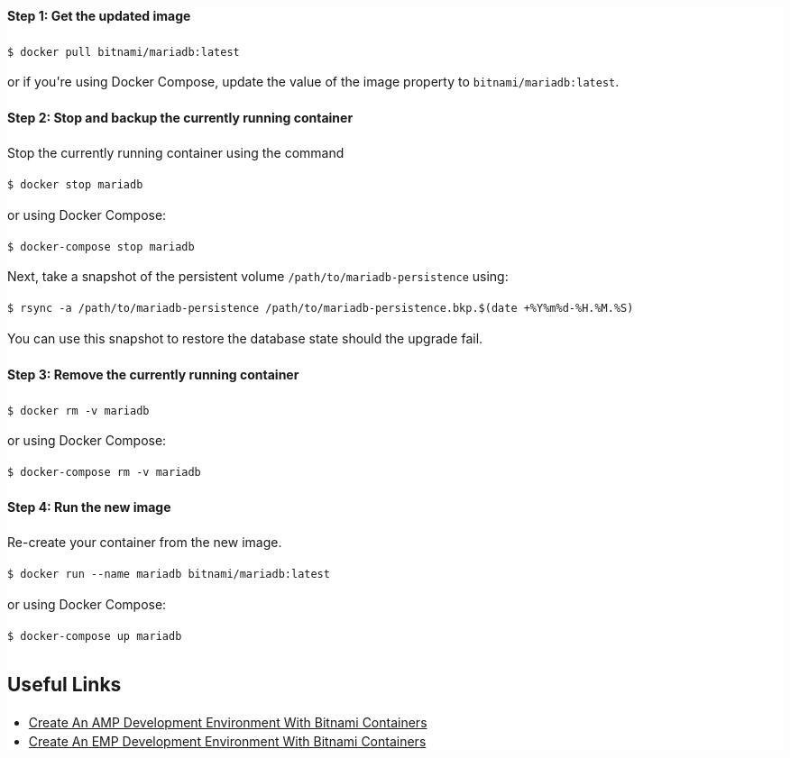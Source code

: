 #### Step 1: Get the updated image

```console
$ docker pull bitnami/mariadb:latest
```

or if you're using Docker Compose, update the value of the image property to
`bitnami/mariadb:latest`.

#### Step 2: Stop and backup the currently running container

Stop the currently running container using the command

```console
$ docker stop mariadb
```

or using Docker Compose:

```console
$ docker-compose stop mariadb
```

Next, take a snapshot of the persistent volume `/path/to/mariadb-persistence` using:

```console
$ rsync -a /path/to/mariadb-persistence /path/to/mariadb-persistence.bkp.$(date +%Y%m%d-%H.%M.%S)
```

You can use this snapshot to restore the database state should the upgrade fail.

#### Step 3: Remove the currently running container

```console
$ docker rm -v mariadb
```

or using Docker Compose:

```console
$ docker-compose rm -v mariadb
```

#### Step 4: Run the new image

Re-create your container from the new image.

```console
$ docker run --name mariadb bitnami/mariadb:latest
```

or using Docker Compose:

```console
$ docker-compose up mariadb
```

## Useful Links

- [Create An AMP Development Environment With Bitnami Containers
](https://docs.bitnami.com/containers/how-to/create-amp-environment-containers/)
- [Create An EMP Development Environment With Bitnami Containers
](https://docs.bitnami.com/containers/how-to/create-emp-environment-containers/)

